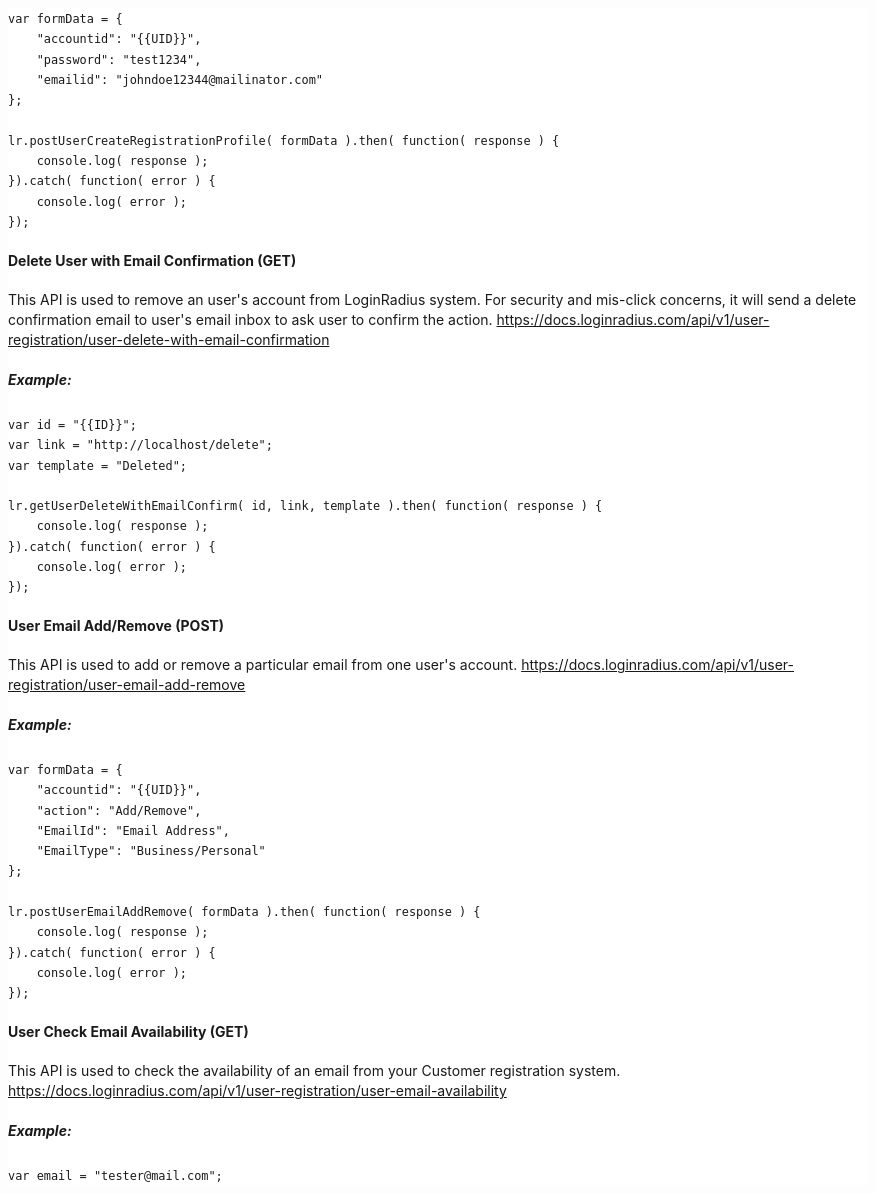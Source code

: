 	var formData = {
		"accountid": "{{UID}}",
		"password": "test1234",
		"emailid": "johndoe12344@mailinator.com"
	};

	lr.postUserCreateRegistrationProfile( formData ).then( function( response ) {
		console.log( response );
	}).catch( function( error ) {
		console.log( error );
	});
	
#### Delete User with Email Confirmation (GET)
This API is used to remove an user's account from LoginRadius system. For security and mis-click concerns, it will send a delete confirmation email to user's email inbox to ask user to confirm the action.
https://docs.loginradius.com/api/v1/user-registration/user-delete-with-email-confirmation
##### Example:

	var id = "{{ID}}";
	var link = "http://localhost/delete";
	var template = "Deleted";

	lr.getUserDeleteWithEmailConfirm( id, link, template ).then( function( response ) {
		console.log( response );
	}).catch( function( error ) {
		console.log( error );
	});

#### User Email Add/Remove (POST)
This API is used to add or remove a particular email from one user's account.
https://docs.loginradius.com/api/v1/user-registration/user-email-add-remove
##### Example:

	var formData = {
		"accountid": "{{UID}}",
		"action": "Add/Remove",
		"EmailId": "Email Address",
		"EmailType": "Business/Personal"
	};

	lr.postUserEmailAddRemove( formData ).then( function( response ) {
		console.log( response );
	}).catch( function( error ) {
		console.log( error );
	});

#### User Check Email Availability (GET)
This API is used to check the availability of an email from your Customer registration system.
https://docs.loginradius.com/api/v1/user-registration/user-email-availability
##### Example:

	var email = "tester@mail.com";
